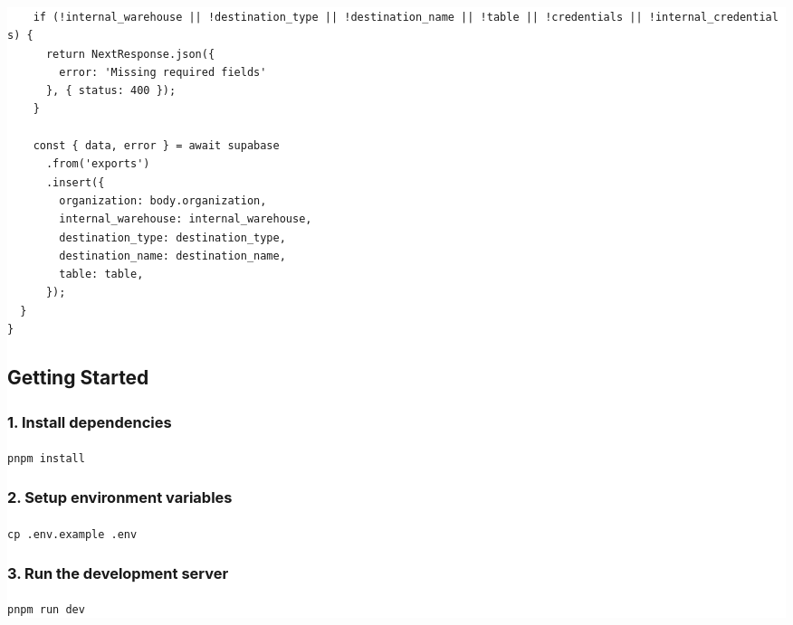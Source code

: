 ```
    if (!internal_warehouse || !destination_type || !destination_name || !table || !credentials || !internal_credentials) {
      return NextResponse.json({ 
        error: 'Missing required fields' 
      }, { status: 400 });
    }

    const { data, error } = await supabase
      .from('exports')
      .insert({
        organization: body.organization,
        internal_warehouse: internal_warehouse,
        destination_type: destination_type,
        destination_name: destination_name,
        table: table,
      });
  }
}
```

## Getting Started

### 1. Install dependencies

```
pnpm install
```

### 2. Setup environment variables

```
cp .env.example .env
```

### 3. Run the development server

```
pnpm run dev
```